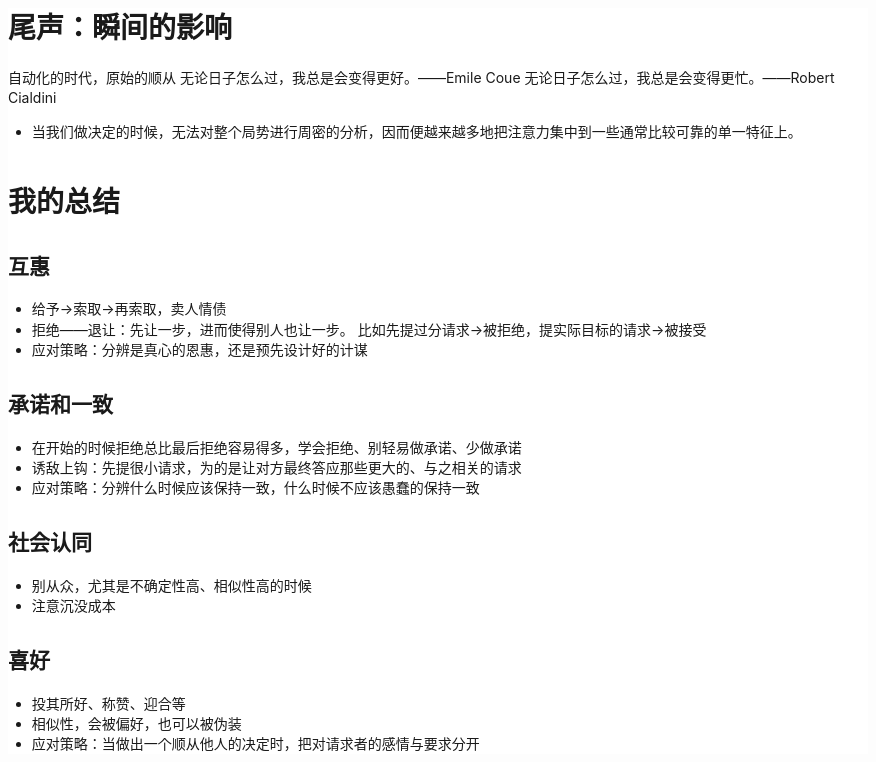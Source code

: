 
<a id="orgc3806ac"></a>

# 尾声：瞬间的影响

自动化的时代，原始的顺从
无论日子怎么过，我总是会变得更好。——Emile Coue
无论日子怎么过，我总是会变得更忙。——Robert Cialdini

-   当我们做决定的时候，无法对整个局势进行周密的分析，因而便越来越多地把注意力集中到一些通常比较可靠的单一特征上。


<a id="orgb77d7fe"></a>

# 我的总结


<a id="orgcd545c3"></a>

## 互惠

-   给予->索取->再索取，卖人情债
-   拒绝——退让：先让一步，进而使得别人也让一步。
    比如先提过分请求->被拒绝，提实际目标的请求->被接受
-   应对策略：分辨是真心的恩惠，还是预先设计好的计谋


<a id="orgfc64787"></a>

## 承诺和一致

-   在开始的时候拒绝总比最后拒绝容易得多，学会拒绝、别轻易做承诺、少做承诺
-   诱敌上钩：先提很小请求，为的是让对方最终答应那些更大的、与之相关的请求
-   应对策略：分辨什么时候应该保持一致，什么时候不应该愚蠢的保持一致


<a id="org8435d7f"></a>

## 社会认同

-   别从众，尤其是不确定性高、相似性高的时候
-   注意沉没成本


<a id="org453b44c"></a>

## 喜好

-   投其所好、称赞、迎合等
-   相似性，会被偏好，也可以被伪装
-   应对策略：当做出一个顺从他人的决定时，把对请求者的感情与要求分开


<a id="orgce8139b"></a>
